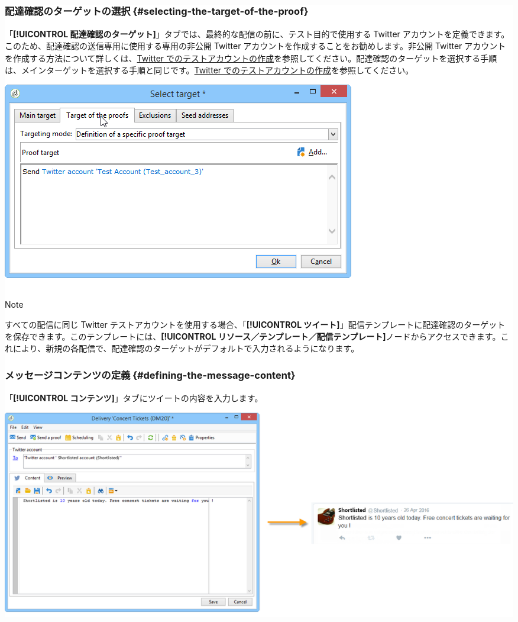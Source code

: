 ### 配達確認のターゲットの選択 {#selecting-the-target-of-the-proof}

「**[!UICONTROL 配達確認のターゲット]**」タブでは、最終的な配信の前に、テスト目的で使用する Twitter アカウントを定義できます。このため、配達確認の送信専用に使用する専用の非公開 Twitter アカウントを作成することをお勧めします。非公開 Twitter アカウントを作成する方法について詳しくは、[Twitter でのテストアカウントの作成](../../social/using/configuring-publishing-on-twitter.md#creating-a-test-account-on-twitter)を参照してください。配達確認のターゲットを選択する手順は、メインターゲットを選択する手順と同じです。[Twitter でのテストアカウントの作成](../../social/using/configuring-publishing-on-twitter.md#creating-a-test-account-on-twitter)を参照してください。

![](assets/social_twitter_delivery_004.png)

>[!NOTE]
>
>すべての配信に同じ Twitter テストアカウントを使用する場合、「**[!UICONTROL ツイート]**」配信テンプレートに配達確認のターゲットを保存できます。このテンプレートには、**[!UICONTROL リソース／テンプレート／配信テンプレート]**&#x200B;ノードからアクセスできます。これにより、新規の各配信で、配達確認のターゲットがデフォルトで入力されるようになります。

### メッセージコンテンツの定義 {#defining-the-message-content}

「**[!UICONTROL コンテンツ]**」タブにツイートの内容を入力します。

![](assets/social_twitter_delivery_005.png)
